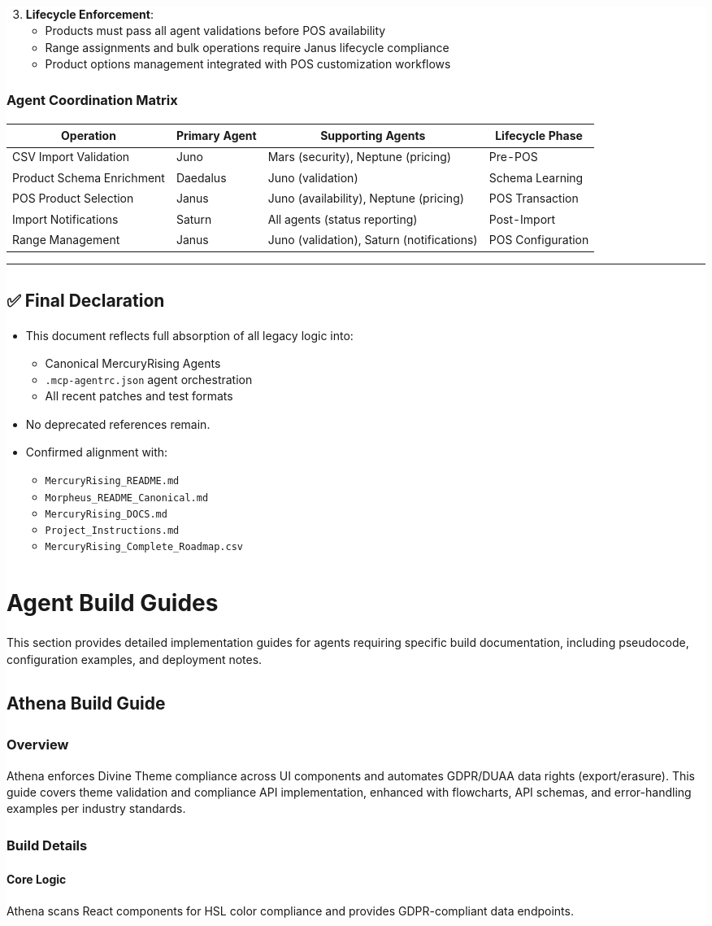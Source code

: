 3. **Lifecycle Enforcement**:
   - Products must pass all agent validations before POS availability
   - Range assignments and bulk operations require Janus lifecycle compliance
   - Product options management integrated with POS customization workflows

### Agent Coordination Matrix

| **Operation** | **Primary Agent** | **Supporting Agents** | **Lifecycle Phase** |
|---------------|-------------------|----------------------|-------------------|
| CSV Import Validation | Juno | Mars (security), Neptune (pricing) | Pre-POS |
| Product Schema Enrichment | Daedalus | Juno (validation) | Schema Learning |
| POS Product Selection | Janus | Juno (availability), Neptune (pricing) | POS Transaction |
| Import Notifications | Saturn | All agents (status reporting) | Post-Import |
| Range Management | Janus | Juno (validation), Saturn (notifications) | POS Configuration |

---

## ✅ Final Declaration

* This document reflects full absorption of all legacy logic into:

  * Canonical MercuryRising Agents
  * `.mcp-agentrc.json` agent orchestration
  * All recent patches and test formats

* No deprecated references remain.

* Confirmed alignment with:

  * `MercuryRising_README.md`
  * `Morpheus_README_Canonical.md`
  * `MercuryRising_DOCS.md`
  * `Project_Instructions.md`
  * `MercuryRising_Complete_Roadmap.csv`

# Agent Build Guides

This section provides detailed implementation guides for agents requiring specific build documentation, including pseudocode, configuration examples, and deployment notes.

## Athena Build Guide

### Overview
Athena enforces Divine Theme compliance across UI components and automates GDPR/DUAA data rights (export/erasure). This guide covers theme validation and compliance API implementation, enhanced with flowcharts, API schemas, and error-handling examples per industry standards.

### Build Details
#### Core Logic
Athena scans React components for HSL color compliance and provides GDPR-compliant data endpoints.
